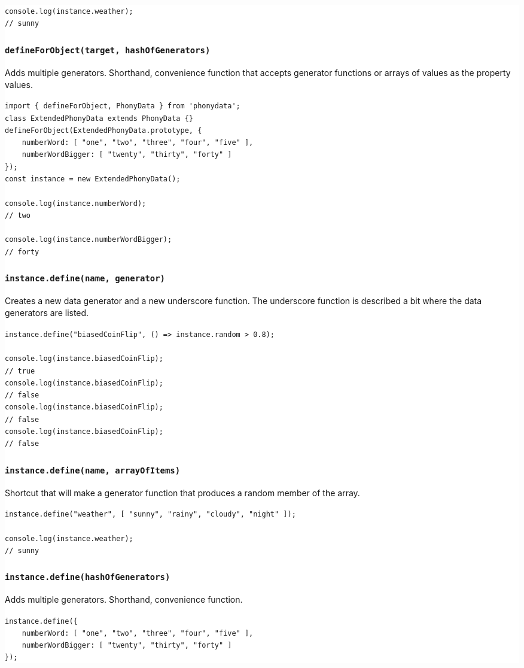     console.log(instance.weather);
    // sunny


### `defineForObject(target, hashOfGenerators)`

Adds multiple generators. Shorthand, convenience function that accepts generator functions or arrays of values as the property values.

    import { defineForObject, PhonyData } from 'phonydata';
    class ExtendedPhonyData extends PhonyData {}
    defineForObject(ExtendedPhonyData.prototype, {
        numberWord: [ "one", "two", "three", "four", "five" ],
        numberWordBigger: [ "twenty", "thirty", "forty" ]
    });
    const instance = new ExtendedPhonyData();

    console.log(instance.numberWord);
    // two

    console.log(instance.numberWordBigger);
    // forty


### `instance.define(name, generator)`

Creates a new data generator and a new underscore function. The underscore function is described a bit where the data generators are listed.

    instance.define("biasedCoinFlip", () => instance.random > 0.8);

    console.log(instance.biasedCoinFlip);
    // true
    console.log(instance.biasedCoinFlip);
    // false
    console.log(instance.biasedCoinFlip);
    // false
    console.log(instance.biasedCoinFlip);
    // false


### `instance.define(name, arrayOfItems)`

Shortcut that will make a generator function that produces a random member of the array.

    instance.define("weather", [ "sunny", "rainy", "cloudy", "night" ]);

    console.log(instance.weather);
    // sunny


### `instance.define(hashOfGenerators)`

Adds multiple generators. Shorthand, convenience function.

    instance.define({
        numberWord: [ "one", "two", "three", "four", "five" ],
        numberWordBigger: [ "twenty", "thirty", "forty" ]
    });


[casual]: https://github.com/boo1ean/casual
[dependencies-badge]: https://img.shields.io/david/fidian/phonydata.svg
[dependencies-link]: https://david-dm.org/fidian/phonydata
[devdependencies-badge]: https://img.shields.io/david/dev/fidian/phonydata.svg
[devdependencies-link]: https://david-dm.org/fidian/phonydata#info=devDependencies
[faker]: https://github.com/Marak/faker.js
[License]: LICENSE.md
[npm-badge]: https://img.shields.io/npm/v/metalsmith-data-loader.svg
[npm-link]: https://npmjs.org/package/metalsmith-data-loader